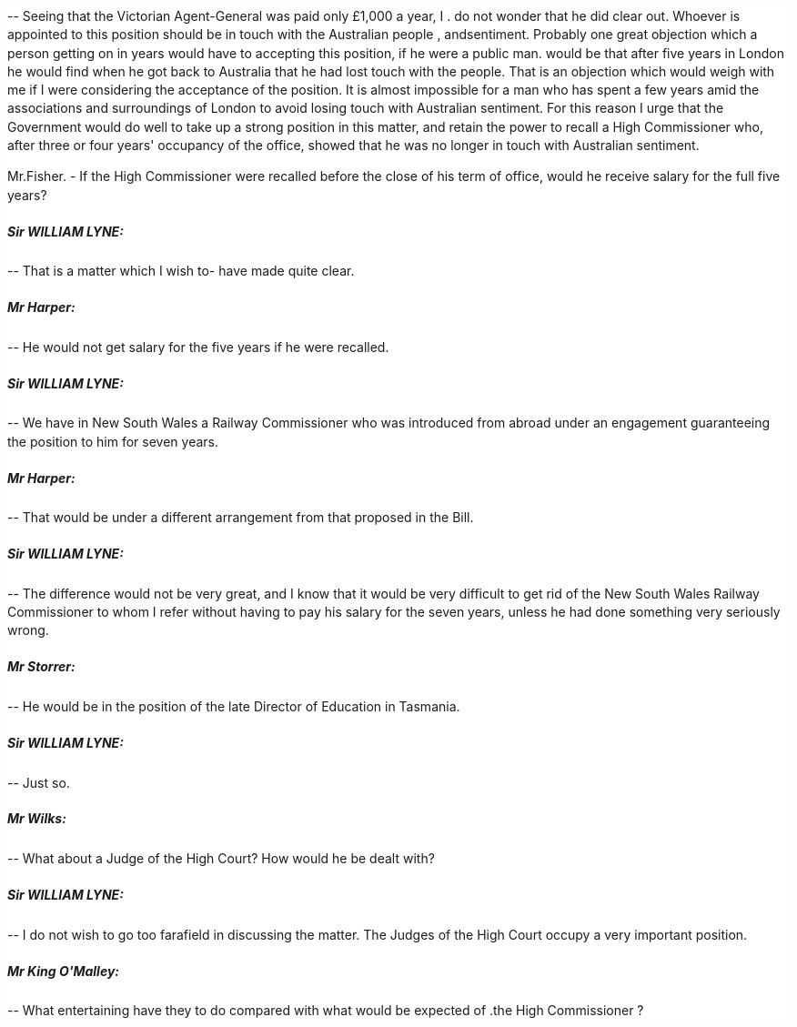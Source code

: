 -- Seeing that the Victorian Agent-General was paid only £1,000 a year, I . do not wonder that he did clear out. Whoever is appointed to this position should be in touch with the Australian people , andsentiment. Probably one great objection which a person getting on in years would have to accepting this position, if he were a public man. would be that after five years in London he would find when he got back to Australia that he had lost touch with the people. That is an objection which would weigh with me if I were considering the acceptance of the position. It is almost impossible for a man who has spent a few years amid the associations and surroundings of London to avoid losing touch with Australian sentiment. For this reason I urge that the Government would do well to take up a strong position in this matter, and retain the power to recall a High Commissioner who, after three or four years' occupancy of the office, showed that he was no longer in touch with Australian sentiment. 

Mr.Fisher.  -  If the High Commissioner were recalled before the close of his term of office, would he receive salary for the full five years? 

##### Sir WILLIAM LYNE:

-- That is a matter which I wish to- have made quite clear. 

##### Mr Harper:

--  He would not get salary for the five years if he were recalled. 

##### Sir WILLIAM LYNE:

-- We have in New South Wales a Railway Commissioner who was introduced from abroad under an engagement guaranteeing the position to him for seven years. 

##### Mr Harper:

--  That would be under a different arrangement from that proposed in the Bill. 

##### Sir WILLIAM LYNE:

-- The difference would not be very great, and I know that it would be very difficult to get rid of the New South Wales Railway Commissioner to whom I refer without having to pay his salary for the seven years, unless he had done something very seriously wrong. 

##### Mr Storrer:

-- He would be in the position of the late Director of Education in Tasmania. 

##### Sir WILLIAM LYNE:

-- Just so. 

##### Mr Wilks:

-- What about a Judge of the High Court? How would he be dealt with? 

##### Sir WILLIAM LYNE:

-- I do not wish to go too farafield in discussing the matter. The Judges of the High Court occupy a very important position. 

##### Mr King O'Malley:

--  What entertaining have they to do compared with what would be expected of .the High Commissioner ? 
